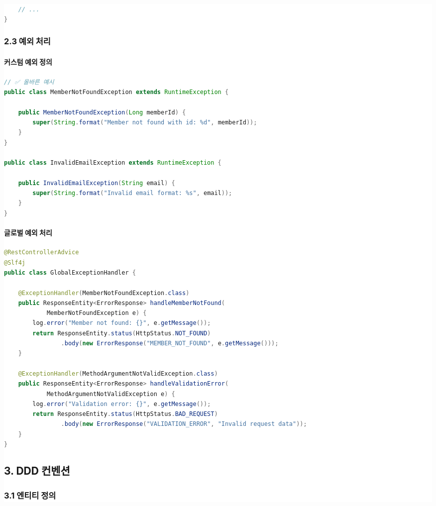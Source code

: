 ```java
    // ...
}
```

### 2.3 예외 처리

#### 커스텀 예외 정의
```java
// ✅ 올바른 예시
public class MemberNotFoundException extends RuntimeException {
    
    public MemberNotFoundException(Long memberId) {
        super(String.format("Member not found with id: %d", memberId));
    }
}

public class InvalidEmailException extends RuntimeException {
    
    public InvalidEmailException(String email) {
        super(String.format("Invalid email format: %s", email));
    }
}
```

#### 글로벌 예외 처리
```java
@RestControllerAdvice
@Slf4j
public class GlobalExceptionHandler {
    
    @ExceptionHandler(MemberNotFoundException.class)
    public ResponseEntity<ErrorResponse> handleMemberNotFound(
            MemberNotFoundException e) {
        log.error("Member not found: {}", e.getMessage());
        return ResponseEntity.status(HttpStatus.NOT_FOUND)
                .body(new ErrorResponse("MEMBER_NOT_FOUND", e.getMessage()));
    }
    
    @ExceptionHandler(MethodArgumentNotValidException.class)
    public ResponseEntity<ErrorResponse> handleValidationError(
            MethodArgumentNotValidException e) {
        log.error("Validation error: {}", e.getMessage());
        return ResponseEntity.status(HttpStatus.BAD_REQUEST)
                .body(new ErrorResponse("VALIDATION_ERROR", "Invalid request data"));
    }
}
```

## 3. DDD 컨벤션

### 3.1 엔티티 정의
